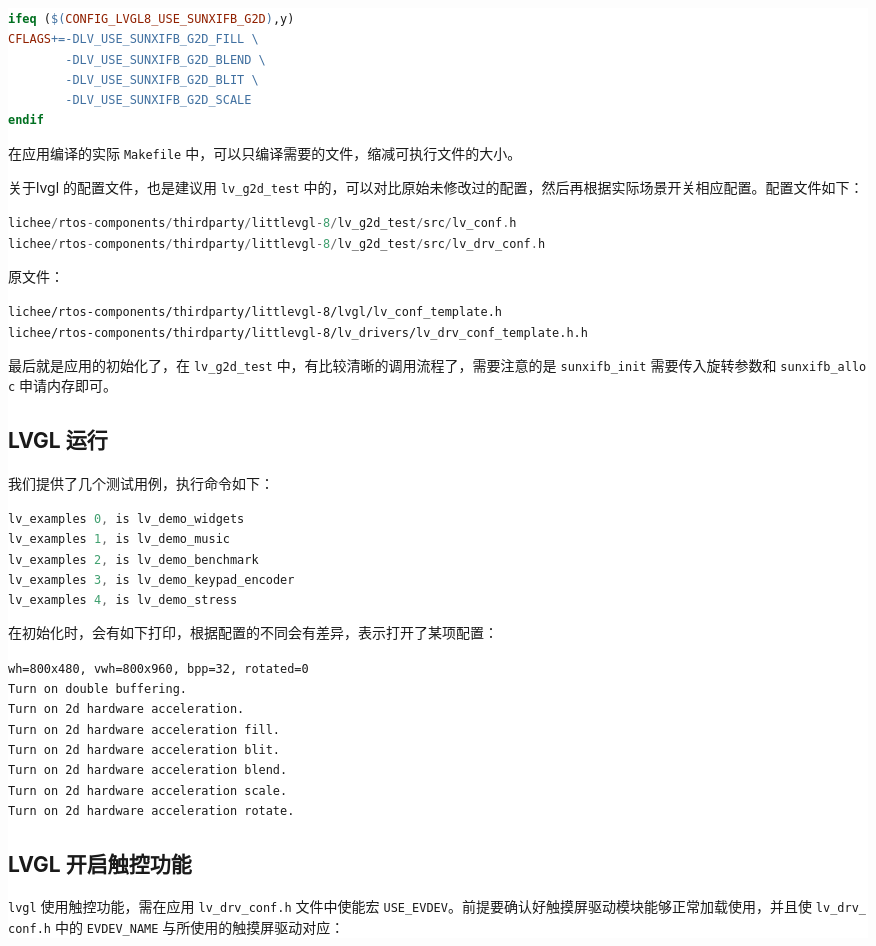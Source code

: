 ```makefile
ifeq ($(CONFIG_LVGL8_USE_SUNXIFB_G2D),y)
CFLAGS+=-DLV_USE_SUNXIFB_G2D_FILL \
        -DLV_USE_SUNXIFB_G2D_BLEND \
        -DLV_USE_SUNXIFB_G2D_BLIT \
        -DLV_USE_SUNXIFB_G2D_SCALE
endif
```

在应用编译的实际 `Makefile` 中，可以只编译需要的文件，缩减可执行文件的大小。

关于lvgl 的配置文件，也是建议用 `lv_g2d_test` 中的，可以对比原始未修改过的配置，然后再根据实际场景开关相应配置。配置文件如下：

```c
lichee/rtos-components/thirdparty/littlevgl-8/lv_g2d_test/src/lv_conf.h
lichee/rtos-components/thirdparty/littlevgl-8/lv_g2d_test/src/lv_drv_conf.h
```

原文件：

```
lichee/rtos-components/thirdparty/littlevgl-8/lvgl/lv_conf_template.h
lichee/rtos-components/thirdparty/littlevgl-8/lv_drivers/lv_drv_conf_template.h.h
```

最后就是应用的初始化了，在 `lv_g2d_test` 中，有比较清晰的调用流程了，需要注意的是 `sunxifb_init` 需要传入旋转参数和 `sunxifb_alloc` 申请内存即可。

## LVGL 运行

我们提供了几个测试用例，执行命令如下：

```c
lv_examples 0, is lv_demo_widgets
lv_examples 1, is lv_demo_music
lv_examples 2, is lv_demo_benchmark
lv_examples 3, is lv_demo_keypad_encoder
lv_examples 4, is lv_demo_stress
```

在初始化时，会有如下打印，根据配置的不同会有差异，表示打开了某项配置：

```
wh=800x480, vwh=800x960, bpp=32, rotated=0
Turn on double buffering.
Turn on 2d hardware acceleration.
Turn on 2d hardware acceleration fill.
Turn on 2d hardware acceleration blit.
Turn on 2d hardware acceleration blend.
Turn on 2d hardware acceleration scale.
Turn on 2d hardware acceleration rotate.
```

## LVGL 开启触控功能

`lvgl` 使用触控功能，需在应用 `lv_drv_conf.h` 文件中使能宏 `USE_EVDEV`。前提要确认好触摸屏驱动模块能够正常加载使用，并且使 `lv_drv_conf.h` 中的 `EVDEV_NAME` 与所使用的触摸屏驱动对应：
